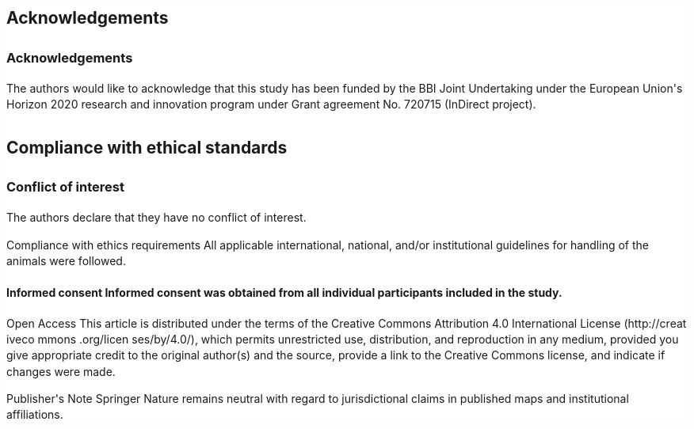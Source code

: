 ## Acknowledgements

### Acknowledgements

The authors would like to acknowledge that this study has been funded by the BBI Joint Undertaking under the European Union's Horizon 2020 research and innovation program under Grant agreement No. 720715 (InDirect project).

## Compliance with ethical standards

### Conflict of interest

The authors declare that they have no conflict of interest.

Compliance with ethics requirements All applicable international, national, and/or institutional guidelines for handling of the animals were followed.

#### Informed consent Informed consent was obtained from all individual participants included in the study.

Open Access This article is distributed under the terms of the Creative Commons Attribution 4.0 International License (http://creat iveco mmons .org/licen ses/by/4.0/), which permits unrestricted use, distribution, and reproduction in any medium, provided you give appropriate credit to the original author(s) and the source, provide a link to the Creative Commons license, and indicate if changes were made.

Publisher's Note Springer Nature remains neutral with regard to jurisdictional claims in published maps and institutional affiliations.

